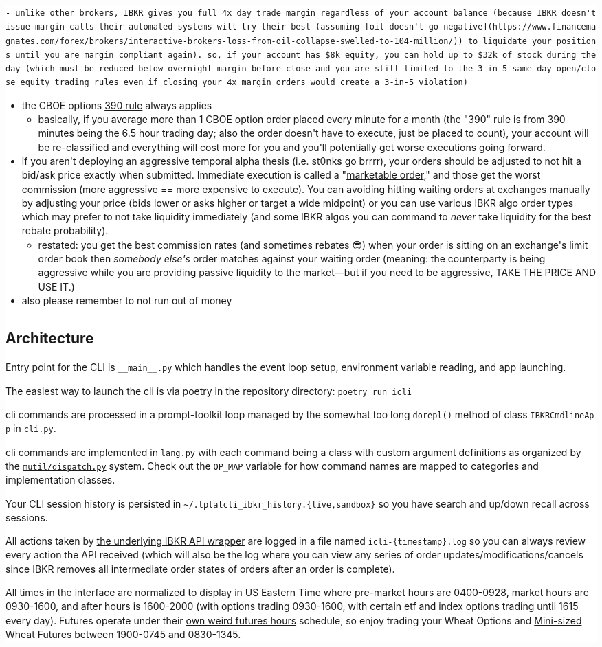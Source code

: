     - unlike other brokers, IBKR gives you full 4x day trade margin regardless of your account balance (because IBKR doesn't issue margin calls—their automated systems will try their best (assuming [oil doesn't go negative](https://www.financemagnates.com/forex/brokers/interactive-brokers-loss-from-oil-collapse-swelled-to-104-million/)) to liquidate your positions until you are margin compliant again). so, if your account has $8k equity, you can hold up to $32k of stock during the day (which must be reduced below overnight margin before close—and you are still limited to the 3-in-5 same-day open/close equity trading rules even if closing your 4x margin orders would create a 3-in-5 violation)
- the CBOE options [390 rule](https://support.tastyworks.com/support/solutions/articles/43000435379-what-is-the-390-professional-orders-rule-390-rule-) always applies
    - basically, if you average more than 1 CBOE option order placed every minute for a month (the "390" rule is from 390 minutes being the 6.5 hour trading day; also the order doesn't have to execute, just be placed to count), your account will be [re-classified and everything will cost more for you](https://ibkr.info/node/1242) and you'll potentially [get worse executions](https://markets.cboe.com/us/equities/trading/offerings/retail_priority/) going forward.
- if you aren't deploying an aggressive temporal alpha thesis (i.e. st0nks go brrrr), your orders should be adjusted to not hit a bid/ask price exactly when submitted. Immediate execution is called a "[marketable order](https://ibkr.info/article/201)," and those get the worst commission (more aggressive == more expensive to execute). You can avoiding hitting waiting orders at exchanges manually by adjusting your price (bids lower or asks higher or target a wide midpoint) or you can use various IBKR algo order types which may prefer to not take liquidity immediately (and some IBKR algos you can command to *never* take liquidity for the best rebate probability).
    - restated: you get the best commission rates (and sometimes rebates 😎) when your order is sitting on an exchange's limit order book then *somebody else's* order matches against your waiting order (meaning: the counterparty is being aggressive while you are providing passive liquidity to the market—but if you need to be aggressive, TAKE THE PRICE AND USE IT.)
- also please remember to not run out of money



## Architecture

Entry point for the CLI is [`__main__.py`](icli/__main__.py) which handles the event loop setup, environment variable reading, and app launching.

The easiest way to launch the cli is via poetry in the repository directory: `poetry run icli`

cli commands are processed in a prompt-toolkit loop managed by the somewhat too long `dorepl()` method of class `IBKRCmdlineApp` in [`cli.py`](icli/cli.py).

cli commands are implemented in [`lang.py`](icli/lang.py) with each command being a class with custom argument definitions as organized by the [`mutil/dispatch.py`](https://github.com/mattsta/mutil/blob/main/mutil/dispatch.py) system.  Check out the `OP_MAP` variable for how command names are mapped to categories and implementation classes.

Your CLI session history is persisted in `~/.tplatcli_ibkr_history.{live,sandbox}` so you have search and up/down recall across sessions.

All actions taken by [the underlying IBKR API wrapper](https://github.com/erdewit/ib_insync) are logged in a file named `icli-{timestamp}.log` so you can always review every action the API received (which will also be the log where you can view any series of order updates/modifications/cancels since IBKR removes all intermediate order states of orders after an order is complete).

All times in the interface are normalized to display in US Eastern Time where pre-market hours are 0400-0928, market hours are 0930-1600, and after hours is 1600-2000 (with options trading 0930-1600, with certain etf and index options trading until 1615 every day). Futures operate under their [own weird futures hours](https://www.cmegroup.com/trading-hours.html) schedule, so enjoy trading your Wheat Options and [Mini-sized Wheat Futures](https://www.cmegroup.com/markets/agriculture/grains/mini-sized-wheat.html) between 1900-0745 and 0830-1345.
